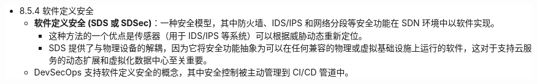 - 8.5.4 软件定义安全
  - **软件定义安全 (SDS 或 SDSec)**：一种安全模型，其中防火墙、IDS/IPS 和网络分段等安全功能在 SDN 环境中以软件实现。
    - 这种方法的一个优点是传感器（用于 IDS/IPS 等系统）可以根据威胁动态重新定位。
    - SDS 提供了与物理设备的解耦，因为它将安全功能抽象为可以在任何兼容的物理或虚拟基础设施上运行的软件，这对于支持云服务的动态扩展和虚拟化数据中心至关重要。
  - DevSecOps 支持软件定义安全的概念，其中安全控制被主动管理到 CI/CD 管道中。 